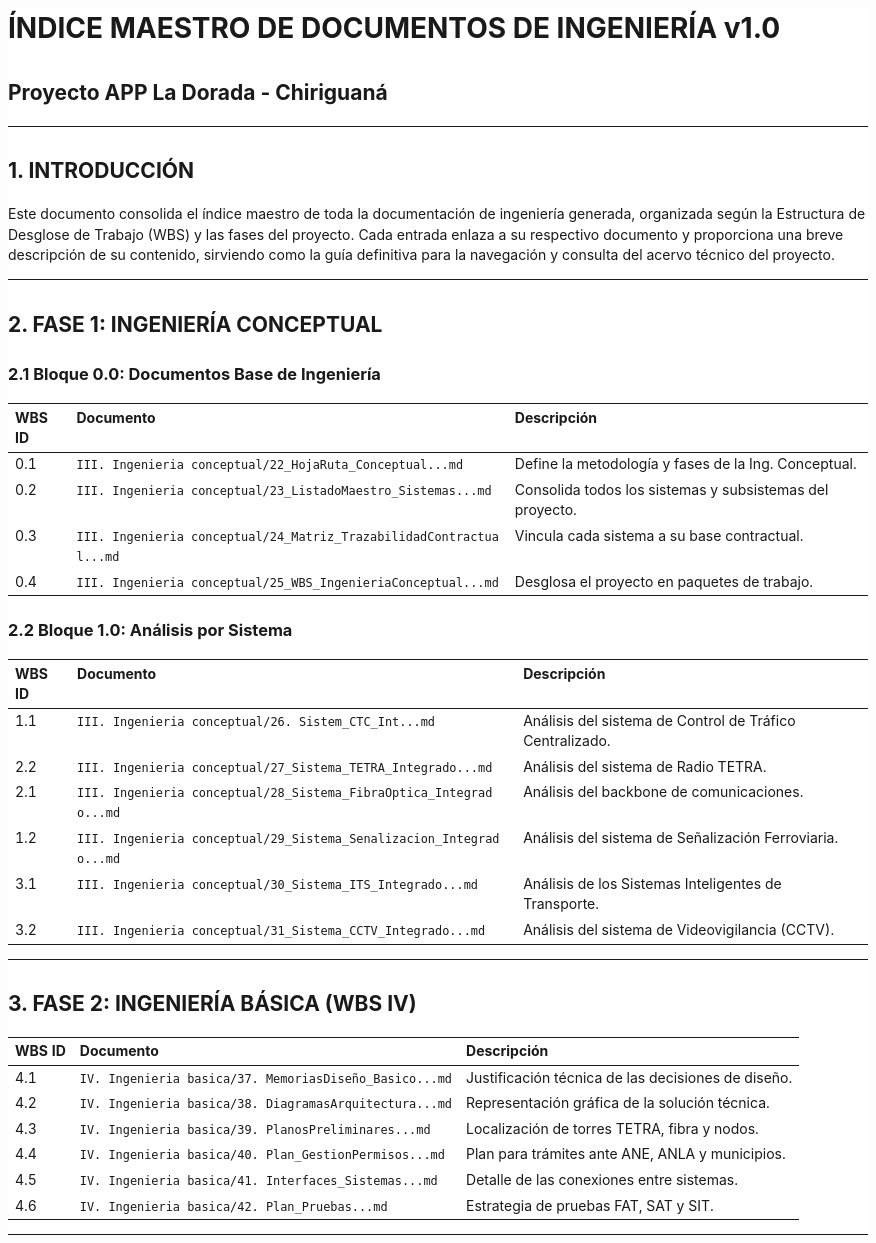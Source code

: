 # ÍNDICE MAESTRO DE DOCUMENTOS DE INGENIERÍA v1.0
## Proyecto APP La Dorada - Chiriguaná

---

## 1. INTRODUCCIÓN

Este documento consolida el índice maestro de toda la documentación de ingeniería generada, organizada según la Estructura de Desglose de Trabajo (WBS) y las fases del proyecto. Cada entrada enlaza a su respectivo documento y proporciona una breve descripción de su contenido, sirviendo como la guía definitiva para la navegación y consulta del acervo técnico del proyecto.

---

## 2. FASE 1: INGENIERÍA CONCEPTUAL

### 2.1 Bloque 0.0: Documentos Base de Ingeniería

| WBS ID | Documento | Descripción |
|:---|:---|:---|
| 0.1 | `III. Ingenieria conceptual/22_HojaRuta_Conceptual...md` | Define la metodología y fases de la Ing. Conceptual. |
| 0.2 | `III. Ingenieria conceptual/23_ListadoMaestro_Sistemas...md` | Consolida todos los sistemas y subsistemas del proyecto. |
| 0.3 | `III. Ingenieria conceptual/24_Matriz_TrazabilidadContractual...md` | Vincula cada sistema a su base contractual. |
| 0.4 | `III. Ingenieria conceptual/25_WBS_IngenieriaConceptual...md` | Desglosa el proyecto en paquetes de trabajo. |

### 2.2 Bloque 1.0: Análisis por Sistema

| WBS ID | Documento | Descripción |
|:---|:---|:---|
| 1.1 | `III. Ingenieria conceptual/26. Sistem_CTC_Int...md` | Análisis del sistema de Control de Tráfico Centralizado. |
| 2.2 | `III. Ingenieria conceptual/27_Sistema_TETRA_Integrado...md` | Análisis del sistema de Radio TETRA. |
| 2.1 | `III. Ingenieria conceptual/28_Sistema_FibraOptica_Integrado...md` | Análisis del backbone de comunicaciones. |
| 1.2 | `III. Ingenieria conceptual/29_Sistema_Senalizacion_Integrado...md` | Análisis del sistema de Señalización Ferroviaria. |
| 3.1 | `III. Ingenieria conceptual/30_Sistema_ITS_Integrado...md` | Análisis de los Sistemas Inteligentes de Transporte. |
| 3.2 | `III. Ingenieria conceptual/31_Sistema_CCTV_Integrado...md` | Análisis del sistema de Videovigilancia (CCTV). |

---

## 3. FASE 2: INGENIERÍA BÁSICA (WBS IV)

| WBS ID | Documento | Descripción |
|:---|:---|:---|
| 4.1 | `IV. Ingenieria basica/37. MemoriasDiseño_Basico...md` | Justificación técnica de las decisiones de diseño. |
| 4.2 | `IV. Ingenieria basica/38. DiagramasArquitectura...md` | Representación gráfica de la solución técnica. |
| 4.3 | `IV. Ingenieria basica/39. PlanosPreliminares...md` | Localización de torres TETRA, fibra y nodos. |
| 4.4 | `IV. Ingenieria basica/40. Plan_GestionPermisos...md` | Plan para trámites ante ANE, ANLA y municipios. |
| 4.5 | `IV. Ingenieria basica/41. Interfaces_Sistemas...md` | Detalle de las conexiones entre sistemas. |
| 4.6 | `IV. Ingenieria basica/42. Plan_Pruebas...md` | Estrategia de pruebas FAT, SAT y SIT. |

---